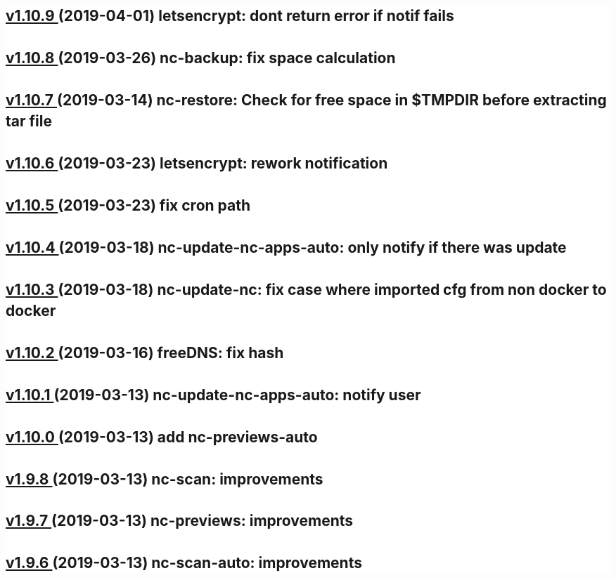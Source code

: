 ## [v1.10.9 ](https://github.com/nextcloud/nextcloudpi/commit/5af854b) (2019-04-01) letsencrypt: dont return error if notif fails

## [v1.10.8 ](https://github.com/nextcloud/nextcloudpi/commit/c18273a) (2019-03-26) nc-backup: fix space calculation

## [v1.10.7 ](https://github.com/nextcloud/nextcloudpi/commit/41a4e84) (2019-03-14) nc-restore: Check for free space in $TMPDIR before extracting tar file

## [v1.10.6 ](https://github.com/nextcloud/nextcloudpi/commit/38799fd) (2019-03-23) letsencrypt: rework notification

## [v1.10.5 ](https://github.com/nextcloud/nextcloudpi/commit/2460264) (2019-03-23) fix cron path

## [v1.10.4 ](https://github.com/nextcloud/nextcloudpi/commit/f0b467b) (2019-03-18) nc-update-nc-apps-auto: only notify if there was update

## [v1.10.3 ](https://github.com/nextcloud/nextcloudpi/commit/4b6572a) (2019-03-18) nc-update-nc: fix case where imported cfg from non docker to docker

## [v1.10.2 ](https://github.com/nextcloud/nextcloudpi/commit/ec66e40) (2019-03-16) freeDNS: fix hash

## [v1.10.1 ](https://github.com/nextcloud/nextcloudpi/commit/311ccc7) (2019-03-13) nc-update-nc-apps-auto: notify user

## [v1.10.0 ](https://github.com/nextcloud/nextcloudpi/commit/06073ed) (2019-03-13) add nc-previews-auto

## [v1.9.8  ](https://github.com/nextcloud/nextcloudpi/commit/d7bbe25) (2019-03-13) nc-scan: improvements

## [v1.9.7  ](https://github.com/nextcloud/nextcloudpi/commit/e03b095) (2019-03-13) nc-previews: improvements

## [v1.9.6  ](https://github.com/nextcloud/nextcloudpi/commit/ccb6fc1) (2019-03-13) nc-scan-auto: improvements
